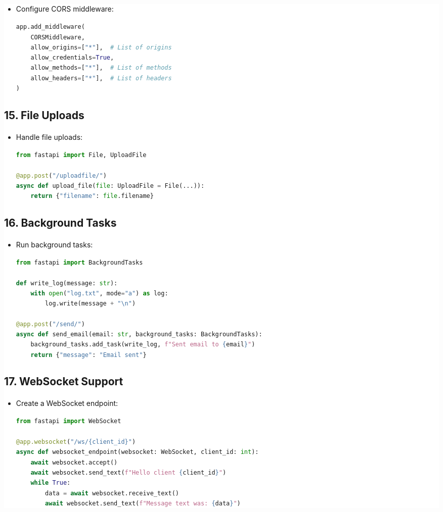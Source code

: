 - Configure CORS middleware:
  ```python
  app.add_middleware(
      CORSMiddleware,
      allow_origins=["*"],  # List of origins
      allow_credentials=True,
      allow_methods=["*"],  # List of methods
      allow_headers=["*"],  # List of headers
  )
  ```

## 15. **File Uploads**

- Handle file uploads:
  ```python
  from fastapi import File, UploadFile

  @app.post("/uploadfile/")
  async def upload_file(file: UploadFile = File(...)):
      return {"filename": file.filename}
  ```

## 16. **Background Tasks**

- Run background tasks:
  ```python
  from fastapi import BackgroundTasks

  def write_log(message: str):
      with open("log.txt", mode="a") as log:
          log.write(message + "\n")

  @app.post("/send/")
  async def send_email(email: str, background_tasks: BackgroundTasks):
      background_tasks.add_task(write_log, f"Sent email to {email}")
      return {"message": "Email sent"}
  ```

## 17. **WebSocket Support**

- Create a WebSocket endpoint:
  ```python
  from fastapi import WebSocket

  @app.websocket("/ws/{client_id}")
  async def websocket_endpoint(websocket: WebSocket, client_id: int):
      await websocket.accept()
      await websocket.send_text(f"Hello client {client_id}")
      while True:
          data = await websocket.receive_text()
          await websocket.send_text(f"Message text was: {data}")
  ```

